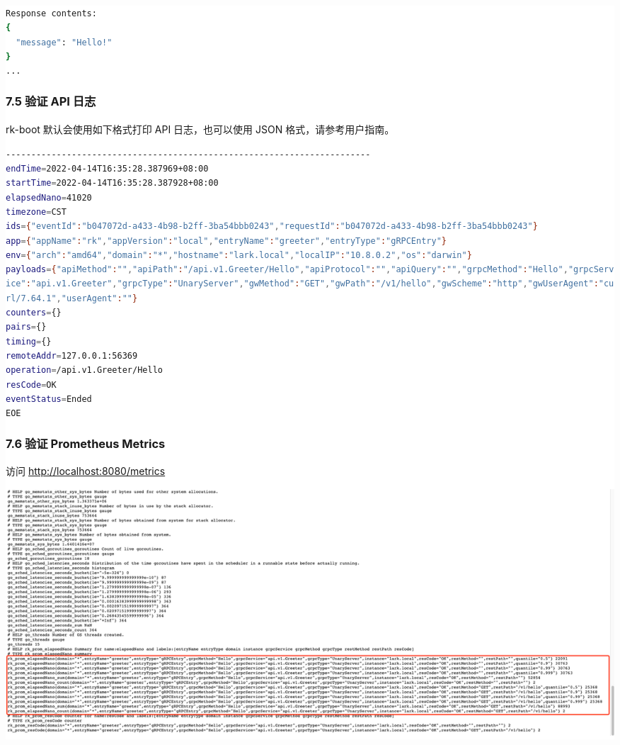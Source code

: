 ```bash
Response contents:
{
  "message": "Hello!"
}
...
```

### 7.5 验证 API 日志
rk-boot 默认会使用如下格式打印 API 日志，也可以使用 JSON 格式，请参考用户指南。

```bash
------------------------------------------------------------------------
endTime=2022-04-14T16:35:28.387969+08:00
startTime=2022-04-14T16:35:28.387928+08:00
elapsedNano=41020
timezone=CST
ids={"eventId":"b047072d-a433-4b98-b2ff-3ba54bbb0243","requestId":"b047072d-a433-4b98-b2ff-3ba54bbb0243"}
app={"appName":"rk","appVersion":"local","entryName":"greeter","entryType":"gRPCEntry"}
env={"arch":"amd64","domain":"*","hostname":"lark.local","localIP":"10.8.0.2","os":"darwin"}
payloads={"apiMethod":"","apiPath":"/api.v1.Greeter/Hello","apiProtocol":"","apiQuery":"","grpcMethod":"Hello","grpcService":"api.v1.Greeter","grpcType":"UnaryServer","gwMethod":"GET","gwPath":"/v1/hello","gwScheme":"http","gwUserAgent":"curl/7.64.1","userAgent":""}
counters={}
pairs={}
timing={}
remoteAddr=127.0.0.1:56369
operation=/api.v1.Greeter/Hello
resCode=OK
eventStatus=Ended
EOE
```

### 7.6 验证 Prometheus Metrics
访问 [http://localhost:8080/metrics](http://localhost:8080/metrics)

![](../../img/getting-started/grpc/api-metrics-grpc.png)
